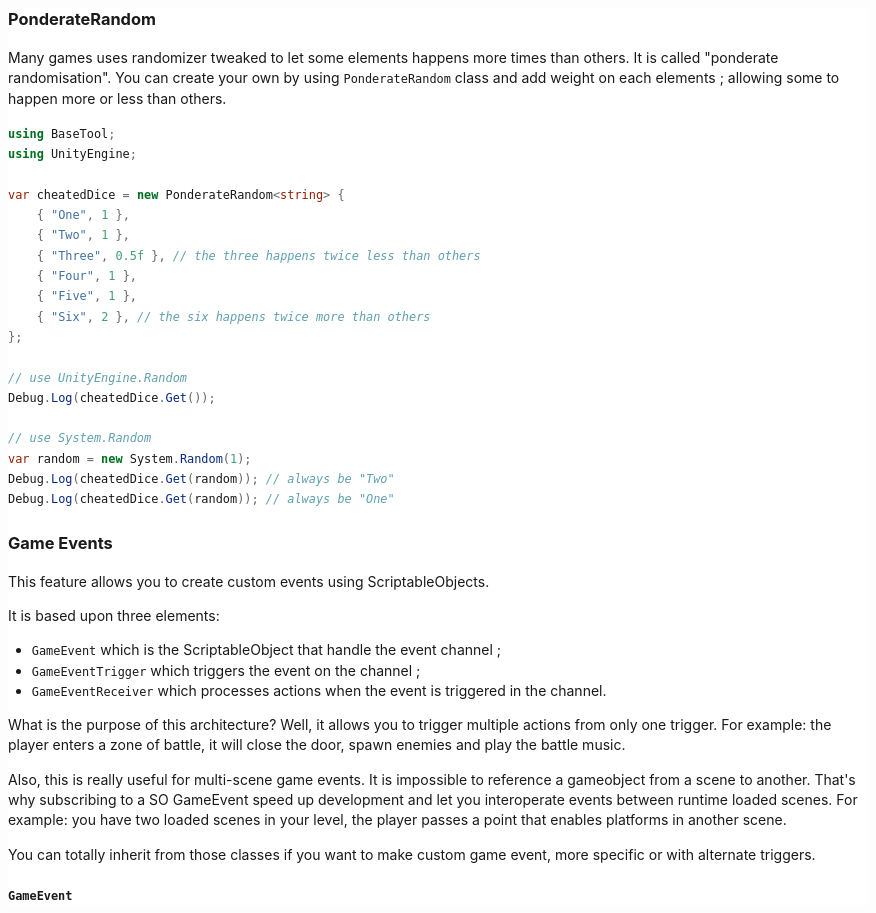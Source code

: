 ### PonderateRandom

Many games uses randomizer tweaked to let some elements happens more times than others.
It is called "ponderate randomisation". You can create your own by using `PonderateRandom`
class and add weight on each elements ; allowing some to happen more or less than others.

```csharp
using BaseTool;
using UnityEngine;

var cheatedDice = new PonderateRandom<string> {
    { "One", 1 },
    { "Two", 1 },
    { "Three", 0.5f }, // the three happens twice less than others
    { "Four", 1 },
    { "Five", 1 },
    { "Six", 2 }, // the six happens twice more than others
};

// use UnityEngine.Random
Debug.Log(cheatedDice.Get());

// use System.Random
var random = new System.Random(1);
Debug.Log(cheatedDice.Get(random)); // always be "Two"
Debug.Log(cheatedDice.Get(random)); // always be "One"
```

### Game Events

This feature allows you to create custom events using ScriptableObjects.

It is based upon three elements:
- `GameEvent` which is the ScriptableObject that handle the event channel ;
- `GameEventTrigger` which triggers the event on the channel ;
- `GameEventReceiver` which processes actions when the event is triggered in the channel.

What is the purpose of this architecture? Well, it allows you to trigger multiple actions from only one trigger.
For example: the player enters a zone of battle, it will close the door, spawn enemies and play the battle music.

Also, this is really useful for multi-scene game events. It is impossible to reference a gameobject from a scene to another.
That's why subscribing to a SO GameEvent speed up development and let you interoperate events between runtime loaded scenes.
For example: you have two loaded scenes in your level, the player passes a point that enables platforms in another scene.

You can totally inherit from those classes if you want to make custom game event, more specific or with alternate triggers.

#### `GameEvent`
